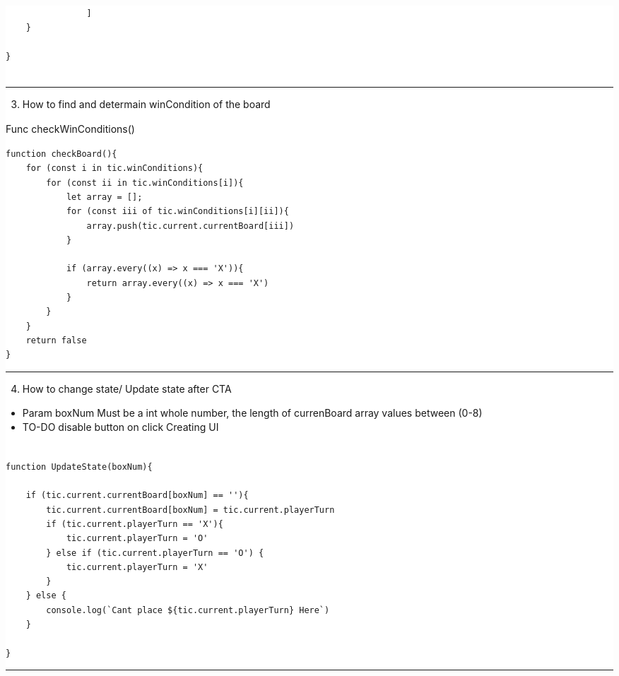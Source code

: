 ```
                ]    
    }

}


```
---

3. How to find and determain winCondition of the board


Func checkWinConditions() 
```
function checkBoard(){
    for (const i in tic.winConditions){
        for (const ii in tic.winConditions[i]){
            let array = [];
            for (const iii of tic.winConditions[i][ii]){
                array.push(tic.current.currentBoard[iii])
            }
        
            if (array.every((x) => x === 'X')){
                return array.every((x) => x === 'X')
            }
        }
    }
    return false
}
```
---
4. How to change state/ Update state after CTA

- Param boxNum Must be a int whole number, the length of currenBoard array values between (0-8)
- TO-DO disable button on click Creating UI

```

function UpdateState(boxNum){
    
    if (tic.current.currentBoard[boxNum] == ''){
        tic.current.currentBoard[boxNum] = tic.current.playerTurn
        if (tic.current.playerTurn == 'X'){
            tic.current.playerTurn = 'O'
        } else if (tic.current.playerTurn == 'O') {
            tic.current.playerTurn = 'X'
        }
    } else {
        console.log(`Cant place ${tic.current.playerTurn} Here`)
    }

}

```

---